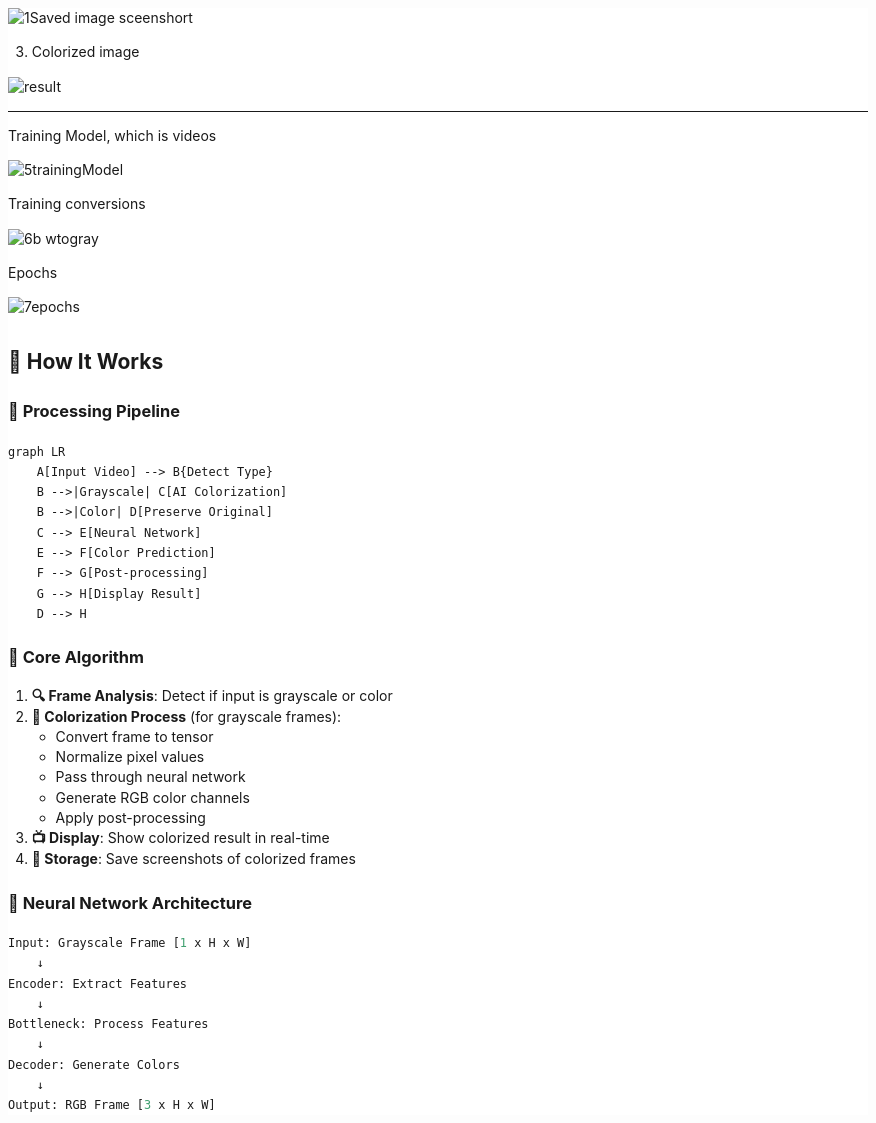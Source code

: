 ![1Saved image sceenshort](https://github.com/user-attachments/assets/a2942efb-15a0-487c-b379-1de0b8ed740d)

3. Colorized image

![result](https://github.com/user-attachments/assets/c25e409e-d874-46fc-9372-4743c87553d6)

***

Training Model, which is videos

![5trainingModel](https://github.com/user-attachments/assets/fe732794-2668-4024-a7a6-0d25838c8d7f)

Training conversions

![6b wtogray](https://github.com/user-attachments/assets/3d26572a-0787-4e1e-9003-35e4608cc0e2)

Epochs

![7epochs](https://github.com/user-attachments/assets/2f8bdede-75e3-4b4d-b236-4f9677a96620)

## 🧠 How It Works

### 🔄 **Processing Pipeline**

```mermaid
graph LR
    A[Input Video] --> B{Detect Type}
    B -->|Grayscale| C[AI Colorization]
    B -->|Color| D[Preserve Original]
    C --> E[Neural Network]
    E --> F[Color Prediction]
    F --> G[Post-processing]
    G --> H[Display Result]
    D --> H
```


### 🎯 **Core Algorithm**

1. **🔍 Frame Analysis**: Detect if input is grayscale or color
2. **🎨 Colorization Process** (for grayscale frames):
    - Convert frame to tensor
    - Normalize pixel values
    - Pass through neural network
    - Generate RGB color channels
    - Apply post-processing
3. **📺 Display**: Show colorized result in real-time
4. **💾 Storage**: Save screenshots of colorized frames

### 🧬 **Neural Network Architecture**

```python
Input: Grayscale Frame [1 x H x W]
    ↓
Encoder: Extract Features
    ↓ 
Bottleneck: Process Features
    ↓
Decoder: Generate Colors
    ↓
Output: RGB Frame [3 x H x W]
```
